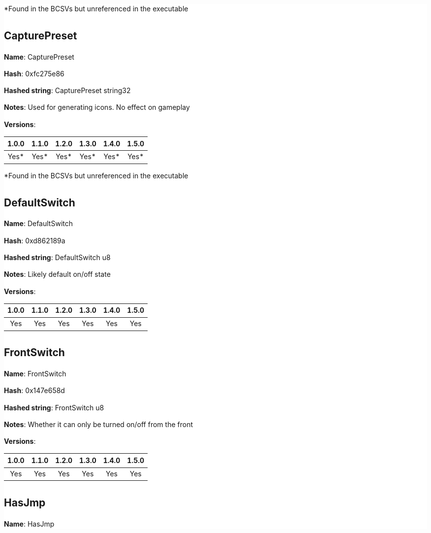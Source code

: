 *Found in the BCSVs but unreferenced in the executable

## CapturePreset

**Name**: CapturePreset

**Hash**: 0xfc275e86

**Hashed string**: CapturePreset string32

**Notes**: Used for generating icons. No effect on gameplay

**Versions**: 

 | 1.0.0 | 1.1.0 | 1.2.0 | 1.3.0 | 1.4.0 | 1.5.0 |
|:--:|:--:|:--:|:--:|:--:|:--:|
| Yes* | Yes* | Yes* | Yes* | Yes* | Yes*| 

*Found in the BCSVs but unreferenced in the executable

## DefaultSwitch

**Name**: DefaultSwitch

**Hash**: 0xd862189a

**Hashed string**: DefaultSwitch u8

**Notes**: Likely default on/off state

**Versions**: 

 | 1.0.0 | 1.1.0 | 1.2.0 | 1.3.0 | 1.4.0 | 1.5.0 |
|:--:|:--:|:--:|:--:|:--:|:--:|
| Yes | Yes | Yes | Yes | Yes | Yes| 


## FrontSwitch

**Name**: FrontSwitch

**Hash**: 0x147e658d

**Hashed string**: FrontSwitch u8

**Notes**: Whether it can only be turned on/off from the front

**Versions**: 

 | 1.0.0 | 1.1.0 | 1.2.0 | 1.3.0 | 1.4.0 | 1.5.0 |
|:--:|:--:|:--:|:--:|:--:|:--:|
| Yes | Yes | Yes | Yes | Yes | Yes| 


## HasJmp

**Name**: HasJmp
